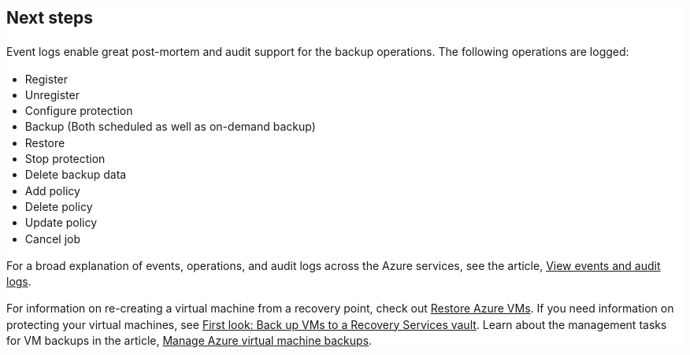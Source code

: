 ## Next steps
Event logs enable great post-mortem and audit support for the backup operations. The following operations are logged:

* Register
* Unregister
* Configure protection
* Backup (Both scheduled as well as on-demand backup)
* Restore
* Stop protection
* Delete backup data
* Add policy
* Delete policy
* Update policy
* Cancel job

For a broad explanation of events, operations, and audit logs across the Azure services, see the article, [View events and audit logs](../monitoring-and-diagnostics/insights-debugging-with-events.md).

For information on re-creating a virtual machine from a recovery point, check out [Restore Azure VMs](backup-azure-restore-vms.md). If you need information on protecting your virtual machines, see [First look: Back up VMs to a Recovery Services vault](backup-azure-vms-first-look-arm.md). Learn about the management tasks for VM backups in the article, [Manage Azure virtual machine backups](backup-azure-manage-vms.md).
